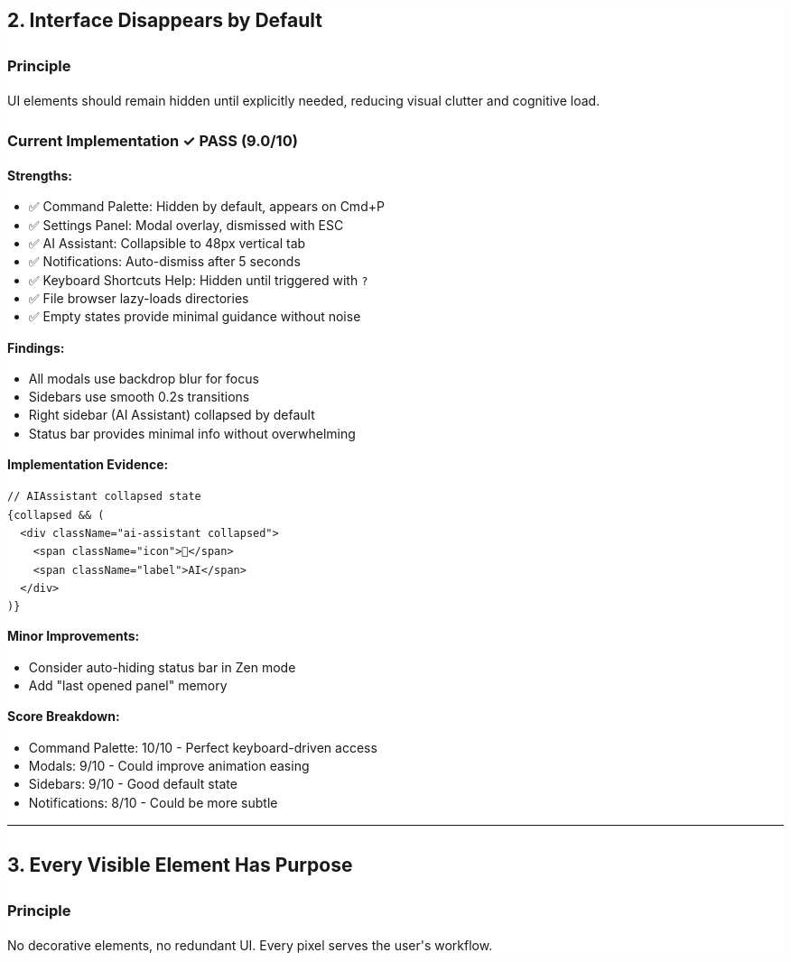 
## 2. Interface Disappears by Default

### Principle
UI elements should remain hidden until explicitly needed, reducing visual clutter and cognitive load.

### Current Implementation ✓ **PASS** (9.0/10)

**Strengths:**
- ✅ Command Palette: Hidden by default, appears on Cmd+P
- ✅ Settings Panel: Modal overlay, dismissed with ESC
- ✅ AI Assistant: Collapsible to 48px vertical tab
- ✅ Notifications: Auto-dismiss after 5 seconds
- ✅ Keyboard Shortcuts Help: Hidden until triggered with `?`
- ✅ File browser lazy-loads directories
- ✅ Empty states provide minimal guidance without noise

**Findings:**
- All modals use backdrop blur for focus
- Sidebars use smooth 0.2s transitions
- Right sidebar (AI Assistant) collapsed by default
- Status bar provides minimal info without overwhelming

**Implementation Evidence:**
```tsx
// AIAssistant collapsed state
{collapsed && (
  <div className="ai-assistant collapsed">
    <span className="icon">🤖</span>
    <span className="label">AI</span>
  </div>
)}
```

**Minor Improvements:**
- Consider auto-hiding status bar in Zen mode
- Add "last opened panel" memory

**Score Breakdown:**
- Command Palette: 10/10 - Perfect keyboard-driven access
- Modals: 9/10 - Could improve animation easing
- Sidebars: 9/10 - Good default state
- Notifications: 8/10 - Could be more subtle

---

## 3. Every Visible Element Has Purpose

### Principle
No decorative elements, no redundant UI. Every pixel serves the user's workflow.
